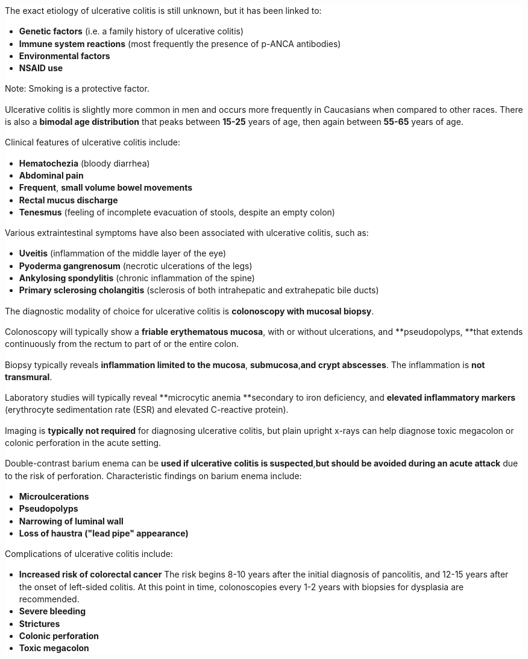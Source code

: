 The exact etiology of ulcerative colitis is still unknown, but it has been linked to:

- **Genetic factors** (i.e. a family history of ulcerative colitis)
- **Immune system reactions** (most frequently the presence of p-ANCA antibodies)
- **Environmental factors**
- **NSAID use**

Note: Smoking is a protective factor.

Ulcerative colitis is slightly more common in men and occurs more frequently in Caucasians when compared to other races. There is also a **bimodal age distribution** that peaks between **15-25** years of age, then again between **55-65** years of age.

Clinical features of ulcerative colitis include:

- **Hematochezia** (bloody diarrhea)
- **Abdominal pain**
- **Frequent**, **small volume bowel movements**
- **Rectal mucus discharge**
- **Tenesmus** (feeling of incomplete evacuation of stools, despite an empty colon)

Various extraintestinal symptoms have also been associated with ulcerative colitis, such as:

- **Uveitis** (inflammation of the middle layer of the eye)
- **Pyoderma gangrenosum** (necrotic ulcerations of the legs)
- **Ankylosing spondylitis** (chronic inflammation of the spine)
- **Primary sclerosing cholangitis** (sclerosis of both intrahepatic and extrahepatic bile ducts)

The diagnostic modality of choice for ulcerative colitis is **colonoscopy with mucosal biopsy**.

Colonoscopy will typically show a **friable erythematous mucosa**, with or without ulcerations, and \*\*pseudopolyps, \*\*that extends continuously from the rectum to part of or the entire colon.

Biopsy typically reveals **inflammation limited to the mucosa**, **submucosa**,**and crypt abscesses**. The inflammation is **not transmural**.

Laboratory studies will typically reveal \*\*microcytic anemia \*\*secondary to iron deficiency, and **elevated inflammatory markers** (erythrocyte sedimentation rate (ESR) and elevated C-reactive protein).

Imaging is **typically not required** for diagnosing ulcerative colitis, but plain upright x-rays can help diagnose toxic megacolon or colonic perforation in the acute setting.

Double-contrast barium enema can be **used if ulcerative colitis is suspected**,**but should be avoided during an acute attack** due to the risk of perforation. Characteristic findings on barium enema include:

- **Microulcerations**
- **Pseudopolyps**
- **Narrowing of luminal wall**
- **Loss of haustra ("lead pipe" appearance)**

Complications of ulcerative colitis include:

- **Increased risk of colorectal cancer**
  The risk begins 8-10 years after the initial diagnosis of pancolitis, and 12-15 years after the onset of left-sided colitis. At this point in time, colonoscopies every 1-2 years with biopsies for dysplasia are recommended.
- **Severe bleeding**
- **Strictures**
- **Colonic perforation**
- **Toxic megacolon**
